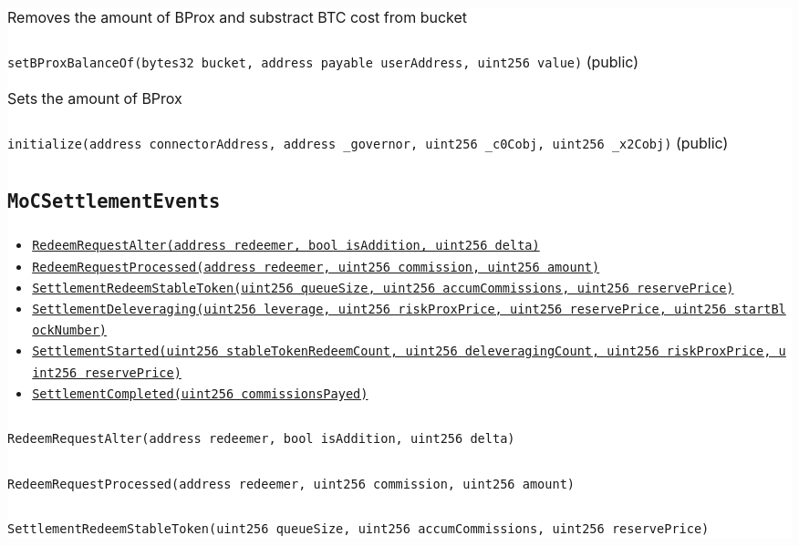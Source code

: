 

 <font size="3">Removes the amount of BProx and substract BTC cost from bucket


### <span id="MoCBProxManager-setBProxBalanceOf-bytes32-address-payable-uint256-"></span>
 `setBProxBalanceOf(bytes32 bucket, address payable userAddress, uint256 value)` (public)



Sets the amount of BProx
### <span id="MoCBProxManager-initialize-address-address-uint256-uint256-"></span>
 `initialize(address connectorAddress, address _governor, uint256 _c0Cobj, uint256 _x2Cobj)` (public)


## <span id="MoCSettlementEvents"></span> `MoCSettlementEvents`





- [`RedeemRequestAlter(address redeemer, bool isAddition, uint256 delta)`][MoCSettlementEvents-RedeemRequestAlter-address-bool-uint256-]
- [`RedeemRequestProcessed(address redeemer, uint256 commission, uint256 amount)`][MoCSettlementEvents-RedeemRequestProcessed-address-uint256-uint256-]
- [`SettlementRedeemStableToken(uint256 queueSize, uint256 accumCommissions, uint256 reservePrice)`][MoCSettlementEvents-SettlementRedeemStableToken-uint256-uint256-uint256-]
- [`SettlementDeleveraging(uint256 leverage, uint256 riskProxPrice, uint256 reservePrice, uint256 startBlockNumber)`][MoCSettlementEvents-SettlementDeleveraging-uint256-uint256-uint256-uint256-]
- [`SettlementStarted(uint256 stableTokenRedeemCount, uint256 deleveragingCount, uint256 riskProxPrice, uint256 reservePrice)`][MoCSettlementEvents-SettlementStarted-uint256-uint256-uint256-uint256-]
- [`SettlementCompleted(uint256 commissionsPayed)`][MoCSettlementEvents-SettlementCompleted-uint256-]

### <span id="MoCSettlementEvents-RedeemRequestAlter-address-bool-uint256-"></span>
 `RedeemRequestAlter(address redeemer, bool isAddition, uint256 delta)`





### <span id="MoCSettlementEvents-RedeemRequestProcessed-address-uint256-uint256-"></span>
 `RedeemRequestProcessed(address redeemer, uint256 commission, uint256 amount)`





### <span id="MoCSettlementEvents-SettlementRedeemStableToken-uint256-uint256-uint256-"></span>
 `SettlementRedeemStableToken(uint256 queueSize, uint256 accumCommissions, uint256 reservePrice)`


[MoCEvents]: #MoCEvents
[MoCEvents-BucketLiquidation-bytes32-]: #MoCEvents-BucketLiquidation-bytes32-
[MoC]: #MoC
[MoC-docToken-contract-DocToken]: #MoC-docToken-contract-DocToken
[MoC-bproToken-contract-BProToken]: #MoC-bproToken-contract-BProToken
[MoC-mocToken-contract-MoCToken]: #MoC-mocToken-contract-MoCToken
[MoC-bproxManager-contract-MoCBProxManager]: #MoC-bproxManager-contract-MoCBProxManager
[MoC-mocState-contract-MoCState]: #MoC-mocState-contract-MoCState
[MoC-mocConverter-contract-MoCConverter]: #MoC-mocConverter-contract-MoCConverter
[MoC-settlement-contract-MoCSettlement]: #MoC-settlement-contract-MoCSettlement
[MoC-mocExchange-contract-MoCExchange]: #MoC-mocExchange-contract-MoCExchange
[MoC-mocInrate-contract-MoCInrate]: #MoC-mocInrate-contract-MoCInrate
[MoC-mocBurnout-contract-MoCBurnout]: #MoC-mocBurnout-contract-MoCBurnout
[MoC-liquidationExecuted-bool]: #MoC-liquidationExecuted-bool
[MoC-fallback--]: #MoC-fallback--
[MoC-initialize-address-address-address-bool-]: #MoC-initialize-address-address-address-bool-
[MoC-bproxBalanceOf-bytes32-address-]: #MoC-bproxBalanceOf-bytes32-address-
[MoC-getRedeemRequestAt-uint256-]: #MoC-getRedeemRequestAt-uint256-
[MoC-redeemQueueSize--]: #MoC-redeemQueueSize--
[MoC-docAmountToRedeem-address-]: #MoC-docAmountToRedeem-address-
[MoC-redeemDocRequest-uint256-]: #MoC-redeemDocRequest-uint256-
[MoC-alterRedeemRequestAmount-bool-uint256-]: #MoC-alterRedeemRequestAmount-bool-uint256-
[MoC-mintBPro-uint256-]: #MoC-mintBPro-uint256-
[MoC-redeemBPro-uint256-]: #MoC-redeemBPro-uint256-
[MoC-mintDoc-uint256-]: #MoC-mintDoc-uint256-
[MoC-redeemBProx-bytes32-uint256-]: #MoC-redeemBProx-bytes32-uint256-
[MoC-mintBProx-bytes32-uint256-]: #MoC-mintBProx-bytes32-uint256-
[MoC-redeemFreeDoc-uint256-]: #MoC-redeemFreeDoc-uint256-
[MoC-redeemAllDoc--]: #MoC-redeemAllDoc--
[MoC-dailyInratePayment--]: #MoC-dailyInratePayment--
[MoC-payBitProHoldersInterestPayment--]: #MoC-payBitProHoldersInterestPayment--
[MoC-calculateBitProHoldersInterest--]: #MoC-calculateBitProHoldersInterest--
[MoC-getBitProInterestAddress--]: #MoC-getBitProInterestAddress--
[MoC-getBitProRate--]: #MoC-getBitProRate--
[MoC-getBitProInterestBlockSpan--]: #MoC-getBitProInterestBlockSpan--
[MoC-isDailyEnabled--]: #MoC-isDailyEnabled--
[MoC-isBitProInterestEnabled--]: #MoC-isBitProInterestEnabled--
[MoC-isSettlementEnabled--]: #MoC-isSettlementEnabled--
[MoC-isBucketLiquidationReached-bytes32-]: #MoC-isBucketLiquidationReached-bytes32-
[MoC-evalBucketLiquidation-bytes32-]: #MoC-evalBucketLiquidation-bytes32-
[MoC-setBurnoutAddress-address-payable-]: #MoC-setBurnoutAddress-address-payable-
[MoC-getBurnoutAddress--]: #MoC-getBurnoutAddress--
[MoC-evalLiquidation-uint256-]: #MoC-evalLiquidation-uint256-
[MoC-runSettlement-uint256-]: #MoC-runSettlement-uint256-
[MoC-sendToAddress-address-payable-uint256-]: #MoC-sendToAddress-address-payable-uint256-
[MoCBProxManager]: #MoCBProxManager
[MoCBProxManager-MIN_ALLOWED_BALANCE-uint256]: #MoCBProxManager-MIN_ALLOWED_BALANCE-uint256
[MoCBProxManager-initialize-address-address-uint256-uint256-]: #MoCBProxManager-initialize-address-address-uint256-uint256-
[MoCBProxManager-bproxBalanceOf-bytes32-address-]: #MoCBProxManager-bproxBalanceOf-bytes32-address-
[MoCBProxManager-hasValidBalance-bytes32-address-uint256-]: #MoCBProxManager-hasValidBalance-bytes32-address-uint256-
[MoCBProxManager-assignBProx-bytes32-address-payable-uint256-uint256-]: #MoCBProxManager-assignBProx-bytes32-address-payable-uint256-uint256-
[MoCBProxManager-removeBProx-bytes32-address-payable-uint256-uint256-]: #MoCBProxManager-removeBProx-bytes32-address-payable-uint256-uint256-
[MoCBProxManager-setBProxBalanceOf-bytes32-address-payable-uint256-]: #MoCBProxManager-setBProxBalanceOf-bytes32-address-payable-uint256-
[MoCBucketContainer]: #MoCBucketContainer
[MoCBucketContainer-mocBuckets-mapping-bytes32----struct-MoCBucketContainer-MoCBucket-]: #MoCBucketContainer-mocBuckets-mapping-bytes32----struct-MoCBucketContainer-MoCBucket-
[MoCBucketContainer-getBucketNBTC-bytes32-]: #MoCBucketContainer-getBucketNBTC-bytes32-
[MoCBucketContainer-getBucketNBPro-bytes32-]: #MoCBucketContainer-getBucketNBPro-bytes32-
[MoCBucketContainer-getBucketNDoc-bytes32-]: #MoCBucketContainer-getBucketNDoc-bytes32-
[MoCBucketContainer-getBucketCobj-bytes32-]: #MoCBucketContainer-getBucketCobj-bytes32-
[MoCBucketContainer-getInrateBag-bytes32-]: #MoCBucketContainer-getInrateBag-bytes32-
[MoCBucketContainer-setBucketCobj-bytes32-uint256-]: #MoCBucketContainer-setBucketCobj-bytes32-uint256-
[MoCBucketContainer-isBucketBase-bytes32-]: #MoCBucketContainer-isBucketBase-bytes32-
[MoCBucketContainer-isBucketEmpty-bytes32-]: #MoCBucketContainer-isBucketEmpty-bytes32-
[MoCBucketContainer-getActiveAddresses-bytes32-]: #MoCBucketContainer-getActiveAddresses-bytes32-
[MoCBucketContainer-getActiveAddressesCount-bytes32-]: #MoCBucketContainer-getActiveAddressesCount-bytes32-
[MoCBucketContainer-addValuesToBucket-bytes32-uint256-uint256-uint256-]: #MoCBucketContainer-addValuesToBucket-bytes32-uint256-uint256-uint256-
[MoCBucketContainer-substractValuesFromBucket-bytes32-uint256-uint256-uint256-]: #MoCBucketContainer-substractValuesFromBucket-bytes32-uint256-uint256-uint256-
[MoCBucketContainer-deliverInrate-bytes32-uint256-]: #MoCBucketContainer-deliverInrate-bytes32-uint256-
[MoCBucketContainer-recoverInrate-bytes32-uint256-]: #MoCBucketContainer-recoverInrate-bytes32-uint256-
[MoCBucketContainer-payInrate-bytes32-uint256-]: #MoCBucketContainer-payInrate-bytes32-uint256-
[MoCBucketContainer-moveBtcAndDocs-bytes32-bytes32-uint256-uint256-]: #MoCBucketContainer-moveBtcAndDocs-bytes32-bytes32-uint256-uint256-
[MoCBucketContainer-liquidateBucket-bytes32-bytes32-]: #MoCBucketContainer-liquidateBucket-bytes32-bytes32-
[MoCBucketContainer-emptyBucket-bytes32-bytes32-]: #MoCBucketContainer-emptyBucket-bytes32-bytes32-
[MoCBucketContainer-isAvailableBucket-bytes32-]: #MoCBucketContainer-isAvailableBucket-bytes32-
[MoCBucketContainer-clearBucketBalances-bytes32-]: #MoCBucketContainer-clearBucketBalances-bytes32-
[MoCBucketContainer-BucketMovement-bytes32-bytes32-uint256-uint256-]: #MoCBucketContainer-BucketMovement-bytes32-bytes32-uint256-uint256-
[MoCBucketContainer-BucketCreation-bytes32-uint256-]: #MoCBucketContainer-BucketCreation-bytes32-uint256-
[MoCBucketContainer-BucketStateUpdate-bytes32-uint256-uint256-uint256-uint256-]: #MoCBucketContainer-BucketStateUpdate-bytes32-uint256-uint256-uint256-uint256-
[MoCBurnoutEvents]: #MoCBurnoutEvents
[MoCBurnoutEvents-BurnoutAddressSet-address-address-]: #MoCBurnoutEvents-BurnoutAddressSet-address-address-
[MoCBurnoutEvents-BurnoutExecuted-uint256-]: #MoCBurnoutEvents-BurnoutExecuted-uint256-
[MoCBurnoutEvents-BurnoutAddressProcessed-address-address-uint256-]: #MoCBurnoutEvents-BurnoutAddressProcessed-address-address-uint256-
[MoCBurnout]: #MoCBurnout
[MoCBurnout-docToken-contract-DocToken]: #MoCBurnout-docToken-contract-DocToken
[MoCBurnout-mocExchange-contract-MoCExchange]: #MoCBurnout-mocExchange-contract-MoCExchange
[MoCBurnout-mocState-contract-MoCState]: #MoCBurnout-mocState-contract-MoCState
[MoCBurnout-BURNOUT_TASK-bytes32]: #MoCBurnout-BURNOUT_TASK-bytes32
[MoCBurnout-burnoutBook-mapping-address----address-payable-]: #MoCBurnout-burnoutBook-mapping-address----address-payable-
[MoCBurnout-initialize-address-]: #MoCBurnout-initialize-address-
[MoCBurnout-isBurnoutRunning--]: #MoCBurnout-isBurnoutRunning--
[MoCBurnout-burnoutQueueSize--]: #MoCBurnout-burnoutQueueSize--
[MoCBurnout-getBurnoutAddress-address-]: #MoCBurnout-getBurnoutAddress-address-
[MoCBurnout-pushBurnoutAddress-address-address-payable-]: #MoCBurnout-pushBurnoutAddress-address-address-payable-
[MoCBurnout-executeBurnout-uint256-]: #MoCBurnout-executeBurnout-uint256-
[MoCConverter]: #MoCConverter
[MoCConverter-mocState-contract-MoCState]: #MoCConverter-mocState-contract-MoCState
[MoCConverter-initialize-address-]: #MoCConverter-initialize-address-
[MoCConverter-bproToBtc-uint256-]: #MoCConverter-bproToBtc-uint256-
[MoCConverter-btcToBPro-uint256-]: #MoCConverter-btcToBPro-uint256-
[MoCConverter-bproDiscToBtc-uint256-]: #MoCConverter-bproDiscToBtc-uint256-
[MoCConverter-btcToBProDisc-uint256-]: #MoCConverter-btcToBProDisc-uint256-
[MoCConverter-docsToBtc-uint256-]: #MoCConverter-docsToBtc-uint256-
[MoCConverter-docsToBtcWithPrice-uint256-uint256-]: #MoCConverter-docsToBtcWithPrice-uint256-uint256-
[MoCConverter-btcToDoc-uint256-]: #MoCConverter-btcToDoc-uint256-
[MoCConverter-bproxToBtc-uint256-bytes32-]: #MoCConverter-bproxToBtc-uint256-bytes32-
[MoCConverter-btcToBProx-uint256-bytes32-]: #MoCConverter-btcToBProx-uint256-bytes32-
[MoCConverter-btcToBProWithPrice-uint256-uint256-]: #MoCConverter-btcToBProWithPrice-uint256-uint256-
[MoCConverter-bproToBtcWithPrice-uint256-uint256-]: #MoCConverter-bproToBtcWithPrice-uint256-uint256-
[MoCEMACalculator]: #MoCEMACalculator
[MoCEMACalculator-bitcoinMovingAverage-uint256]: #MoCEMACalculator-bitcoinMovingAverage-uint256
[MoCEMACalculator-smoothingFactor-uint256]: #MoCEMACalculator-smoothingFactor-uint256
[MoCEMACalculator-lastEmaCalculation-uint256]: #MoCEMACalculator-lastEmaCalculation-uint256
[MoCEMACalculator-emaCalculationBlockSpan-uint256]: #MoCEMACalculator-emaCalculationBlockSpan-uint256
[MoCEMACalculator-PRICE_PRECISION-uint256]: #MoCEMACalculator-PRICE_PRECISION-uint256
[MoCEMACalculator-FACTOR_PRECISION-uint256]: #MoCEMACalculator-FACTOR_PRECISION-uint256
[MoCEMACalculator-getBitcoinMovingAverage--]: #MoCEMACalculator-getBitcoinMovingAverage--
[MoCEMACalculator-getSmoothingFactor--]: #MoCEMACalculator-getSmoothingFactor--
[MoCEMACalculator-setSmoothingFactor-uint256-]: #MoCEMACalculator-setSmoothingFactor-uint256-
[MoCEMACalculator-getGovernorAddress--]: #MoCEMACalculator-getGovernorAddress--
[MoCEMACalculator-getEmaCalculationBlockSpan--]: #MoCEMACalculator-getEmaCalculationBlockSpan--
[MoCEMACalculator-setEmaCalculationBlockSpan-uint256-]: #MoCEMACalculator-setEmaCalculationBlockSpan-uint256-
[MoCEMACalculator-shouldCalculateEma--]: #MoCEMACalculator-shouldCalculateEma--
[MoCEMACalculator-getLastEmaCalculation--]: #MoCEMACalculator-getLastEmaCalculation--
[MoCEMACalculator-MovingAverageCalculation-uint256-uint256-]: #MoCEMACalculator-MovingAverageCalculation-uint256-uint256-
[MoCExchangeEvents]: #MoCExchangeEvents
[MoCExchangeEvents-RiskProMint-address-uint256-uint256-uint256-uint256-]: #MoCExchangeEvents-RiskProMint-address-uint256-uint256-uint256-uint256-
[MoCExchangeEvents-RiskProWithDiscountMint-uint256-uint256-uint256-]: #MoCExchangeEvents-RiskProWithDiscountMint-uint256-uint256-uint256-
[MoCExchangeEvents-RiskProRedeem-address-uint256-uint256-uint256-uint256-]: #MoCExchangeEvents-RiskProRedeem-address-uint256-uint256-uint256-uint256-
[MoCExchangeEvents-StableTokenMint-address-uint256-uint256-uint256-uint256-]: #MoCExchangeEvents-StableTokenMint-address-uint256-uint256-uint256-uint256-
[MoCExchangeEvents-StableTokenRedeem-address-uint256-uint256-uint256-uint256-]: #MoCExchangeEvents-StableTokenRedeem-address-uint256-uint256-uint256-uint256-
[MoCExchangeEvents-FreeStableTokenRedeem-address-uint256-uint256-uint256-uint256-uint256-]: #MoCExchangeEvents-FreeStableTokenRedeem-address-uint256-uint256-uint256-uint256-uint256-
[MoCExchangeEvents-RiskProxMint-bytes32-address-uint256-uint256-uint256-uint256-uint256-uint256-]: #MoCExchangeEvents-RiskProxMint-bytes32-address-uint256-uint256-uint256-uint256-uint256-uint256-
[MoCExchangeEvents-RiskProxRedeem-bytes32-address-uint256-uint256-uint256-uint256-uint256-uint256-]: #MoCExchangeEvents-RiskProxRedeem-bytes32-address-uint256-uint256-uint256-uint256-uint256-uint256-
[MoCExchange]: #MoCExchange
[MoCExchange-mocState-contract-MoCState]: #MoCExchange-mocState-contract-MoCState
[MoCExchange-mocConverter-contract-MoCConverter]: #MoCExchange-mocConverter-contract-MoCConverter
[MoCExchange-bproxManager-contract-MoCBProxManager]: #MoCExchange-bproxManager-contract-MoCBProxManager
[MoCExchange-bproToken-contract-BProToken]: #MoCExchange-bproToken-contract-BProToken
[MoCExchange-docToken-contract-DocToken]: #MoCExchange-docToken-contract-DocToken
[MoCExchange-mocInrate-contract-MoCInrate]: #MoCExchange-mocInrate-contract-MoCInrate
[MoCExchange-moc-contract-MoC]: #MoCExchange-moc-contract-MoC
[MoCExchange-initialize-address-]: #MoCExchange-initialize-address-
[MoCExchange-mintBPro-address-uint256-]: #MoCExchange-mintBPro-address-uint256-
[MoCExchange-redeemBPro-address-uint256-]: #MoCExchange-redeemBPro-address-uint256-
[MoCExchange-redeemFreeDoc-address-uint256-]: #MoCExchange-redeemFreeDoc-address-uint256-
[MoCExchange-mintDoc-address-uint256-]: #MoCExchange-mintDoc-address-uint256-
[MoCExchange-redeemDocWithPrice-address-payable-uint256-uint256-]: #MoCExchange-redeemDocWithPrice-address-payable-uint256-uint256-
[MoCExchange-redeemAllDoc-address-address-payable-]: #MoCExchange-redeemAllDoc-address-address-payable-
[MoCExchange-mintBPro-address-uint256-uint256-uint256-]: #MoCExchange-mintBPro-address-uint256-uint256-uint256-
[MoCExchange-mintBProx-address-payable-bytes32-uint256-]: #MoCExchange-mintBProx-address-payable-bytes32-uint256-
[MoCExchange-redeemBProx-address-payable-bytes32-uint256-]: #MoCExchange-redeemBProx-address-payable-bytes32-uint256-
[MoCExchange-forceRedeemBProx-bytes32-address-payable-uint256-uint256-]: #MoCExchange-forceRedeemBProx-bytes32-address-payable-uint256-uint256-
[MoCExchange-burnBProxFor-bytes32-address-payable-uint256-uint256-]: #MoCExchange-burnBProxFor-bytes32-address-payable-uint256-uint256-
[MoCHelperLib]: #MoCHelperLib
[MoCHelperLib-UINT256_MAX-uint256]: #MoCHelperLib-UINT256_MAX-uint256
[MoCHelperLib-inrateAvg-struct-MoCHelperLib-MocLibConfig-uint256-uint256-uint256-uint256-uint256-]: #MoCHelperLib-inrateAvg-struct-MoCHelperLib-MocLibConfig-uint256-uint256-uint256-uint256-uint256-
[MoCHelperLib-spotInrate-struct-MoCHelperLib-MocLibConfig-uint256-uint256-uint256-uint256-]: #MoCHelperLib-spotInrate-struct-MoCHelperLib-MocLibConfig-uint256-uint256-uint256-uint256-
[MoCHelperLib-potential-struct-MoCHelperLib-MocLibConfig-uint256-uint256-uint256-uint256-]: #MoCHelperLib-potential-struct-MoCHelperLib-MocLibConfig-uint256-uint256-uint256-uint256-
[MoCHelperLib-avgInt-struct-MoCHelperLib-MocLibConfig-uint256-uint256-uint256-uint256-uint256-]: #MoCHelperLib-avgInt-struct-MoCHelperLib-MocLibConfig-uint256-uint256-uint256-uint256-uint256-
[MoCHelperLib-integral-struct-MoCHelperLib-MocLibConfig-uint256-uint256-uint256-uint256-]: #MoCHelperLib-integral-struct-MoCHelperLib-MocLibConfig-uint256-uint256-uint256-uint256-
[MoCHelperLib-abundanceRatio-struct-MoCHelperLib-MocLibConfig-uint256-uint256-]: #MoCHelperLib-abundanceRatio-struct-MoCHelperLib-MocLibConfig-uint256-uint256-
[MoCHelperLib-bproSpotDiscountRate-struct-MoCHelperLib-MocLibConfig-uint256-uint256-uint256-uint256-]: #MoCHelperLib-bproSpotDiscountRate-struct-MoCHelperLib-MocLibConfig-uint256-uint256-uint256-uint256-
[MoCHelperLib-maxBProWithDiscount-struct-MoCHelperLib-MocLibConfig-uint256-uint256-uint256-uint256-uint256-uint256-uint256-]: #MoCHelperLib-maxBProWithDiscount-struct-MoCHelperLib-MocLibConfig-uint256-uint256-uint256-uint256-uint256-uint256-uint256-
[MoCHelperLib-lockedBitcoin-struct-MoCHelperLib-MocLibConfig-uint256-uint256-uint256-]: #MoCHelperLib-lockedBitcoin-struct-MoCHelperLib-MocLibConfig-uint256-uint256-uint256-
[MoCHelperLib-liquidationPrice-struct-MoCHelperLib-MocLibConfig-uint256-uint256-]: #MoCHelperLib-liquidationPrice-struct-MoCHelperLib-MocLibConfig-uint256-uint256-
[MoCHelperLib-bproTecPrice-struct-MoCHelperLib-MocLibConfig-uint256-uint256-uint256-]: #MoCHelperLib-bproTecPrice-struct-MoCHelperLib-MocLibConfig-uint256-uint256-uint256-
[MoCHelperLib-bproxBProPrice-struct-MoCHelperLib-MocLibConfig-uint256-uint256-]: #MoCHelperLib-bproxBProPrice-struct-MoCHelperLib-MocLibConfig-uint256-uint256-
[MoCHelperLib-applyDiscountRate-struct-MoCHelperLib-MocLibConfig-uint256-uint256-]: #MoCHelperLib-applyDiscountRate-struct-MoCHelperLib-MocLibConfig-uint256-uint256-
[MoCHelperLib-getInterestCost-struct-MoCHelperLib-MocLibConfig-uint256-uint256-]: #MoCHelperLib-getInterestCost-struct-MoCHelperLib-MocLibConfig-uint256-uint256-
[MoCHelperLib-coverage-struct-MoCHelperLib-MocLibConfig-uint256-uint256-]: #MoCHelperLib-coverage-struct-MoCHelperLib-MocLibConfig-uint256-uint256-
[MoCHelperLib-leverageFromCoverage-struct-MoCHelperLib-MocLibConfig-uint256-]: #MoCHelperLib-leverageFromCoverage-struct-MoCHelperLib-MocLibConfig-uint256-
[MoCHelperLib-leverage-struct-MoCHelperLib-MocLibConfig-uint256-uint256-]: #MoCHelperLib-leverage-struct-MoCHelperLib-MocLibConfig-uint256-uint256-
[MoCHelperLib-docsBtcValue-struct-MoCHelperLib-MocLibConfig-uint256-uint256-uint256-]: #MoCHelperLib-docsBtcValue-struct-MoCHelperLib-MocLibConfig-uint256-uint256-uint256-
[MoCHelperLib-bproBtcValue-struct-MoCHelperLib-MocLibConfig-uint256-uint256-]: #MoCHelperLib-bproBtcValue-struct-MoCHelperLib-MocLibConfig-uint256-uint256-
[MoCHelperLib-maxBPro-struct-MoCHelperLib-MocLibConfig-uint256-uint256-uint256-uint256-uint256-uint256-uint256-]: #MoCHelperLib-maxBPro-struct-MoCHelperLib-MocLibConfig-uint256-uint256-uint256-uint256-uint256-uint256-uint256-
[MoCHelperLib-totalBProInBtc-struct-MoCHelperLib-MocLibConfig-uint256-uint256-]: #MoCHelperLib-totalBProInBtc-struct-MoCHelperLib-MocLibConfig-uint256-uint256-
[MoCHelperLib-maxDocsWithBtc-struct-MoCHelperLib-MocLibConfig-uint256-uint256-]: #MoCHelperLib-maxDocsWithBtc-struct-MoCHelperLib-MocLibConfig-uint256-uint256-
[MoCHelperLib-maxBProWithBtc-struct-MoCHelperLib-MocLibConfig-uint256-uint256-]: #MoCHelperLib-maxBProWithBtc-struct-MoCHelperLib-MocLibConfig-uint256-uint256-
[MoCHelperLib-bucketTransferAmount-struct-MoCHelperLib-MocLibConfig-uint256-uint256-]: #MoCHelperLib-bucketTransferAmount-struct-MoCHelperLib-MocLibConfig-uint256-uint256-
[MoCHelperLib-maxBProxBtcValue-struct-MoCHelperLib-MocLibConfig-uint256-uint256-uint256-uint256-]: #MoCHelperLib-maxBProxBtcValue-struct-MoCHelperLib-MocLibConfig-uint256-uint256-uint256-uint256-
[MoCInrateEvents]: #MoCInrateEvents
[MoCInrateEvents-InrateDailyPay-uint256-uint256-uint256-]: #MoCInrateEvents-InrateDailyPay-uint256-uint256-uint256-
[MoCInrateEvents-RiskProHoldersInterestPay-uint256-uint256-]: #MoCInrateEvents-RiskProHoldersInterestPay-uint256-uint256-
[MoCInrateStructs]: #MoCInrateStructs
[MoCInrateStructs-btcxParams-struct-MoCInrateStructs-InrateParams]: #MoCInrateStructs-btcxParams-struct-MoCInrateStructs-InrateParams
[MoCInrate]: #MoCInrate
[MoCInrate-lastDailyPayBlock-uint256]: #MoCInrate-lastDailyPayBlock-uint256
[MoCInrate-bitProRate-uint256]: #MoCInrate-bitProRate-uint256
[MoCInrate-bitProInterestAddress-address-payable]: #MoCInrate-bitProInterestAddress-address-payable
[MoCInrate-lastBitProInterestBlock-uint256]: #MoCInrate-lastBitProInterestBlock-uint256
[MoCInrate-bitProInterestBlockSpan-uint256]: #MoCInrate-bitProInterestBlockSpan-uint256
[MoCInrate-commissionsAddress-address-payable]: #MoCInrate-commissionsAddress-address-payable
[MoCInrate-commissionRate-uint256]: #MoCInrate-commissionRate-uint256
[MoCInrate-mocState-contract-MoCState]: #MoCInrate-mocState-contract-MoCState
[MoCInrate-mocConverter-contract-MoCConverter]: #MoCInrate-mocConverter-contract-MoCConverter
[MoCInrate-bproxManager-contract-MoCBProxManager]: #MoCInrate-bproxManager-contract-MoCBProxManager
[MoCInrate-docTmin-uint256]: #MoCInrate-docTmin-uint256
[MoCInrate-docPower-uint256]: #MoCInrate-docPower-uint256
[MoCInrate-docTmax-uint256]: #MoCInrate-docTmax-uint256
[MoCInrate-setDoCTmin-uint256-]: #MoCInrate-setDoCTmin-uint256-
[MoCInrate-setDoCTmax-uint256-]: #MoCInrate-setDoCTmax-uint256-
[MoCInrate-setDoCPower-uint256-]: #MoCInrate-setDoCPower-uint256-
[MoCInrate-getDoCTmin--]: #MoCInrate-getDoCTmin--
[MoCInrate-getDoCTmax--]: #MoCInrate-getDoCTmax--
[MoCInrate-getDoCPower--]: #MoCInrate-getDoCPower--
[MoCInrate-docInrateAvg-uint256-]: #MoCInrate-docInrateAvg-uint256-
[MoCInrate-initialize-address-address-uint256-uint256-uint256-uint256-uint256-address-payable-address-payable-uint256-uint256-uint256-uint256-]: #MoCInrate-initialize-address-address-uint256-uint256-uint256-uint256-uint256-address-payable-address-payable-uint256-uint256-uint256-uint256-
[MoCInrate-getBtcxTmin--]: #MoCInrate-getBtcxTmin--
[MoCInrate-getBtcxTmax--]: #MoCInrate-getBtcxTmax--
[MoCInrate-getBtcxPower--]: #MoCInrate-getBtcxPower--
[MoCInrate-getBitProInterestBlockSpan--]: #MoCInrate-getBitProInterestBlockSpan--
[MoCInrate-setBtcxTmin-uint256-]: #MoCInrate-setBtcxTmin-uint256-
[MoCInrate-setBtcxTmax-uint256-]: #MoCInrate-setBtcxTmax-uint256-
[MoCInrate-setBtcxPower-uint256-]: #MoCInrate-setBtcxPower-uint256-
[MoCInrate-getBitProRate--]: #MoCInrate-getBitProRate--
[MoCInrate-getCommissionRate--]: #MoCInrate-getCommissionRate--
[MoCInrate-setBitProRate-uint256-]: #MoCInrate-setBitProRate-uint256-
[MoCInrate-setBitProInterestBlockSpan-uint256-]: #MoCInrate-setBitProInterestBlockSpan-uint256-
[MoCInrate-getBitProInterestAddress--]: #MoCInrate-getBitProInterestAddress--
[MoCInrate-setBitProInterestAddress-address-payable-]: #MoCInrate-setBitProInterestAddress-address-payable-
[MoCInrate-setCommissionsAddress-address-payable-]: #MoCInrate-setCommissionsAddress-address-payable-
[MoCInrate-setCommissionRateByTxType-uint256-uint256-]: #MoCInrate-setCommissionRateByTxType-uint256-uint256-
[MoCInrate-setCommissionRate-uint256-]: #MoCInrate-setCommissionRate-uint256-
[MoCInrate-spotInrate--]: #MoCInrate-spotInrate--
[MoCInrate-btcxInrateAvg-bytes32-uint256-bool-]: #MoCInrate-btcxInrateAvg-bytes32-uint256-bool-
[MoCInrate-dailyInrate--]: #MoCInrate-dailyInrate--
[MoCInrate-calcMintInterestValues-bytes32-uint256-]: #MoCInrate-calcMintInterestValues-bytes32-uint256-
[MoCInrate-calcDocRedInterestValues-uint256-uint256-]: #MoCInrate-calcDocRedInterestValues-uint256-uint256-
[MoCInrate-calcFinalRedeemInterestValue-bytes32-uint256-]: #MoCInrate-calcFinalRedeemInterestValue-bytes32-uint256-
[MoCInrate-calcCommissionValue-uint256-]: #MoCInrate-calcCommissionValue-uint256-
[MoCInrate-calcRedeemInterestValue-bytes32-uint256-]: #MoCInrate-calcRedeemInterestValue-bytes32-uint256-
[MoCInrate-dailyInratePayment--]: #MoCInrate-dailyInratePayment--
[MoCInrate-isDailyEnabled--]: #MoCInrate-isDailyEnabled--
[MoCInrate-isBitProInterestEnabled--]: #MoCInrate-isBitProInterestEnabled--
[MoCInrate-calculateBitProHoldersInterest--]: #MoCInrate-calculateBitProHoldersInterest--
[MoCInrate-payBitProHoldersInterestPayment--]: #MoCInrate-payBitProHoldersInterestPayment--
[MoCLibConnection]: #MoCLibConnection
[MoCLibConnection-mocLibConfig-struct-MoCHelperLib-MocLibConfig]: #MoCLibConnection-mocLibConfig-struct-MoCHelperLib-MocLibConfig
[MoCLibConnection-getMocPrecision--]: #MoCLibConnection-getMocPrecision--
[MoCLibConnection-getReservePrecision--]: #MoCLibConnection-getReservePrecision--
[MoCLibConnection-getDayPrecision--]: #MoCLibConnection-getDayPrecision--
[MoCSettlementEvents]: #MoCSettlementEvents
[MoCSettlementEvents-RedeemRequestAlter-address-bool-uint256-]: #MoCSettlementEvents-RedeemRequestAlter-address-bool-uint256-
[MoCSettlementEvents-RedeemRequestProcessed-address-uint256-uint256-]: #MoCSettlementEvents-RedeemRequestProcessed-address-uint256-uint256-
[MoCSettlementEvents-SettlementRedeemStableToken-uint256-uint256-uint256-]: #MoCSettlementEvents-SettlementRedeemStableToken-uint256-uint256-uint256-
[MoCSettlementEvents-SettlementDeleveraging-uint256-uint256-uint256-uint256-]: #MoCSettlementEvents-SettlementDeleveraging-uint256-uint256-uint256-uint256-
[MoCSettlementEvents-SettlementStarted-uint256-uint256-uint256-uint256-]: #MoCSettlementEvents-SettlementStarted-uint256-uint256-uint256-uint256-
[MoCSettlementEvents-SettlementCompleted-uint256-]: #MoCSettlementEvents-SettlementCompleted-uint256-
[MoCSettlement]: #MoCSettlement
[MoCSettlement-DOC_REDEMPTION_TASK-bytes32]: #MoCSettlement-DOC_REDEMPTION_TASK-bytes32
[MoCSettlement-DELEVERAGING_TASK-bytes32]: #MoCSettlement-DELEVERAGING_TASK-bytes32
[MoCSettlement-SETTLEMENT_TASK-bytes32]: #MoCSettlement-SETTLEMENT_TASK-bytes32
[MoCSettlement-mocState-contract-MoCState]: #MoCSettlement-mocState-contract-MoCState
[MoCSettlement-mocExchange-contract-MoCExchange]: #MoCSettlement-mocExchange-contract-MoCExchange
[MoCSettlement-docToken-contract-DocToken]: #MoCSettlement-docToken-contract-DocToken
[MoCSettlement-bproxManager-contract-MoCBProxManager]: #MoCSettlement-bproxManager-contract-MoCBProxManager
[MoCSettlement-lastProcessedBlock-uint256]: #MoCSettlement-lastProcessedBlock-uint256
[MoCSettlement-blockSpan-uint256]: #MoCSettlement-blockSpan-uint256
[MoCSettlement-settlementInfo-struct-MoCSettlement-SettlementInfo]: #MoCSettlement-settlementInfo-struct-MoCSettlement-SettlementInfo
[MoCSettlement-initialize-address-address-uint256-]: #MoCSettlement-initialize-address-address-uint256-
[MoCSettlement-setBlockSpan-uint256-]: #MoCSettlement-setBlockSpan-uint256-
[MoCSettlement-setSettlementToStall--]: #MoCSettlement-setSettlementToStall--
[MoCSettlement-restartSettlementState--]: #MoCSettlement-restartSettlementState--
[MoCSettlement-getRedeemRequestAt-uint256-]: #MoCSettlement-getRedeemRequestAt-uint256-
[MoCSettlement-getBlockSpan--]: #MoCSettlement-getBlockSpan--
[MoCSettlement-redeemQueueSize--]: #MoCSettlement-redeemQueueSize--
[MoCSettlement-isSettlementEnabled--]: #MoCSettlement-isSettlementEnabled--
[MoCSettlement-isSettlementRunning--]: #MoCSettlement-isSettlementRunning--
[MoCSettlement-isSettlementReady--]: #MoCSettlement-isSettlementReady--
[MoCSettlement-nextSettlementBlock--]: #MoCSettlement-nextSettlementBlock--
[MoCSettlement-docAmountToRedeem-address-]: #MoCSettlement-docAmountToRedeem-address-
[MoCSettlement-addRedeemRequest-uint256-address-payable-]: #MoCSettlement-addRedeemRequest-uint256-address-payable-
[MoCSettlement-clear--]: #MoCSettlement-clear--
[MoCSettlement-alterRedeemRequestAmount-bool-uint256-address-]: #MoCSettlement-alterRedeemRequestAmount-bool-uint256-address-
[MoCSettlement-runSettlement-uint256-]: #MoCSettlement-runSettlement-uint256-
[MoCState]: #MoCState
[MoCState-state-enum-MoCState-States]: #MoCState-state-enum-MoCState-States
[MoCState-btcPriceProvider-contract-BtcPriceProvider]: #MoCState-btcPriceProvider-contract-BtcPriceProvider
[MoCState-mocPriceProvider-contract-MoCPriceProvider]: #MoCState-mocPriceProvider-contract-MoCPriceProvider
[MoCState-mocSettlement-contract-MoCSettlement]: #MoCState-mocSettlement-contract-MoCSettlement
[MoCState-mocConverter-contract-MoCConverter]: #MoCState-mocConverter-contract-MoCConverter
[MoCState-docToken-contract-DocToken]: #MoCState-docToken-contract-DocToken
[MoCState-bproToken-contract-BProToken]: #MoCState-bproToken-contract-BProToken
[MoCState-bproxManager-contract-MoCBProxManager]: #MoCState-bproxManager-contract-MoCBProxManager
[MoCState-dayBlockSpan-uint256]: #MoCState-dayBlockSpan-uint256
[MoCState-peg-uint256]: #MoCState-peg-uint256
[MoCState-bproMaxDiscountRate-uint256]: #MoCState-bproMaxDiscountRate-uint256
[MoCState-liq-uint256]: #MoCState-liq-uint256
[MoCState-utpdu-uint256]: #MoCState-utpdu-uint256
[MoCState-rbtcInSystem-uint256]: #MoCState-rbtcInSystem-uint256
[MoCState-liquidationPrice-uint256]: #MoCState-liquidationPrice-uint256
[MoCState-maxMintBPro-uint256]: #MoCState-maxMintBPro-uint256
[MoCState-initialize-address-address-address-uint256-uint256-uint256-uint256-uint256-uint256-uint256-uint256-]: #MoCState-initialize-address-address-address-uint256-uint256-uint256-uint256-uint256-uint256-uint256-uint256-
[MoCState-setMaxDiscountRate-uint256-]: #MoCState-setMaxDiscountRate-uint256-
[MoCState-getMaxDiscountRate--]: #MoCState-getMaxDiscountRate--
[MoCState-setDayBlockSpan-uint256-]: #MoCState-setDayBlockSpan-uint256-
[MoCState-setBtcPriceProvider-address-]: #MoCState-setBtcPriceProvider-address-
[MoCState-getBtcPriceProvider--]: #MoCState-getBtcPriceProvider--
[MoCState-getDayBlockSpan--]: #MoCState-getDayBlockSpan--
[MoCState-subtractRbtcFromSystem-uint256-]: #MoCState-subtractRbtcFromSystem-uint256-
[MoCState-addToRbtcInSystem-uint256-]: #MoCState-addToRbtcInSystem-uint256-
[MoCState-bproTotalSupply--]: #MoCState-bproTotalSupply--
[MoCState-docTotalSupply--]: #MoCState-docTotalSupply--
[MoCState-cobj--]: #MoCState-cobj--
[MoCState-collateralRbtcInSystem--]: #MoCState-collateralRbtcInSystem--
[MoCState-globalCoverage--]: #MoCState-globalCoverage--
[MoCState-lockedBitcoin-bytes32-]: #MoCState-lockedBitcoin-bytes32-
[MoCState-getRbtcInBitPro-bytes32-]: #MoCState-getRbtcInBitPro-bytes32-
[MoCState-getRbtcRemainder--]: #MoCState-getRbtcRemainder--
[MoCState-coverage-bytes32-]: #MoCState-coverage-bytes32-
[MoCState-abundanceRatio-uint256-]: #MoCState-abundanceRatio-uint256-
[MoCState-currentAbundanceRatio--]: #MoCState-currentAbundanceRatio--
[MoCState-leverage-bytes32-]: #MoCState-leverage-bytes32-
[MoCState-globalMaxDoc--]: #MoCState-globalMaxDoc--
[MoCState-freeDoc--]: #MoCState-freeDoc--
[MoCState-maxDoc-bytes32-]: #MoCState-maxDoc-bytes32-
[MoCState-globalMaxBPro--]: #MoCState-globalMaxBPro--
[MoCState-absoluteMaxDoc--]: #MoCState-absoluteMaxDoc--
[MoCState-maxBPro-bytes32-]: #MoCState-maxBPro-bytes32-
[MoCState-maxBProx-bytes32-]: #MoCState-maxBProx-bytes32-
[MoCState-maxBProxBtcValue-bytes32-]: #MoCState-maxBProxBtcValue-bytes32-
[MoCState-absoluteMaxBPro--]: #MoCState-absoluteMaxBPro--
[MoCState-maxBProWithDiscount--]: #MoCState-maxBProWithDiscount--
[MoCState-globalLockedBitcoin--]: #MoCState-globalLockedBitcoin--
[MoCState-bproTecPrice--]: #MoCState-bproTecPrice--
[MoCState-bucketBProTecPrice-bytes32-]: #MoCState-bucketBProTecPrice-bytes32-
[MoCState-bproDiscountPrice--]: #MoCState-bproDiscountPrice--
[MoCState-bproUsdPrice--]: #MoCState-bproUsdPrice--
[MoCState-maxBProxBProValue-bytes32-]: #MoCState-maxBProxBProValue-bytes32-
[MoCState-bproxBProPrice-bytes32-]: #MoCState-bproxBProPrice-bytes32-
[MoCState-bproSpotDiscountRate--]: #MoCState-bproSpotDiscountRate--
[MoCState-daysToSettlement--]: #MoCState-daysToSettlement--
[MoCState-blocksToSettlement--]: #MoCState-blocksToSettlement--
[MoCState-isLiquidationReached--]: #MoCState-isLiquidationReached--
[MoCState-getLiquidationPrice--]: #MoCState-getLiquidationPrice--
[MoCState-getBucketNBTC-bytes32-]: #MoCState-getBucketNBTC-bytes32-
[MoCState-getBucketNBPro-bytes32-]: #MoCState-getBucketNBPro-bytes32-
[MoCState-getBucketNDoc-bytes32-]: #MoCState-getBucketNDoc-bytes32-
[MoCState-getBucketCobj-bytes32-]: #MoCState-getBucketCobj-bytes32-
[MoCState-getInrateBag-bytes32-]: #MoCState-getInrateBag-bytes32-
[MoCState-getBcons--]: #MoCState-getBcons--
[MoCState-getBitcoinPrice--]: #MoCState-getBitcoinPrice--
[MoCState-calculateBitcoinMovingAverage--]: #MoCState-calculateBitcoinMovingAverage--
[MoCState-getLiq--]: #MoCState-getLiq--
[MoCState-setLiq-uint256-]: #MoCState-setLiq-uint256-
[MoCState-getUtpdu--]: #MoCState-getUtpdu--
[MoCState-setUtpdu-uint256-]: #MoCState-setUtpdu-uint256-
[MoCState-getPeg--]: #MoCState-getPeg--
[MoCState-setPeg-uint256-]: #MoCState-setPeg-uint256-
[MoCState-nextState--]: #MoCState-nextState--
[MoCState-setMaxMintBPro-uint256-]: #MoCState-setMaxMintBPro-uint256-
[MoCState-getMaxMintBPro--]: #MoCState-getMaxMintBPro--
[MoCState-maxMintBProAvalaible--]: #MoCState-maxMintBProAvalaible--
[MoCState-setMoCPriceProvider-mocProviderAddress]: #MoCState-setMoCPriceProvider-mocProviderAddress
[MoCState-getMoCPriceProvider--]: #MoCState-getMoCPriceProvider--
[MoCState-getMoCPrice--]: #MoCState-getMoCPrice--
[MoCState-setMoCToken-mocTokenAddress]: #MoCState-setMoCToken-mocTokenAddress
[MoCState-getMoCToken--]: #MoCState-getMoCToken--
[MoCState-StateTransition-enum-MoCState-States-]: #MoCState-StateTransition-enum-MoCState-States-
[MoCState-PriceProviderUpdated-address-address-]: #MoCState-PriceProviderUpdated-address-address-
[MoCBase]: #MoCBase
[MoCBase-connector-contract-MoCConnector]: #MoCBase-connector-contract-MoCConnector
[MoCBase-initialized-bool]: #MoCBase-initialized-bool
[MoCConnector]: #MoCConnector
[MoCConnector-moc-address-payable]: #MoCConnector-moc-address-payable
[MoCConnector-docToken-address]: #MoCConnector-docToken-address
[MoCConnector-bproToken-address]: #MoCConnector-bproToken-address
[MoCConnector-bproxManager-address]: #MoCConnector-bproxManager-address
[MoCConnector-mocState-address]: #MoCConnector-mocState-address
[MoCConnector-mocConverter-address]: #MoCConnector-mocConverter-address
[MoCConnector-mocSettlement-address]: #MoCConnector-mocSettlement-address
[MoCConnector-mocExchange-address]: #MoCConnector-mocExchange-address
[MoCConnector-mocInrate-address]: #MoCConnector-mocInrate-address
[MoCConnector-mocBurnout-address]: #MoCConnector-mocBurnout-address
[MoCConnector-initialized-bool]: #MoCConnector-initialized-bool
[MoCConnector-initialize-address-payable-address-address-address-address-address-address-address-address-address-]: #MoCConnector-initialize-address-payable-address-address-address-address-address-address-address-address-address-
[MoCConstants]: #MoCConstants
[MoCConstants-BUCKET_X2-bytes32]: #MoCConstants-BUCKET_X2-bytes32
[MoCConstants-BUCKET_C0-bytes32]: #MoCConstants-BUCKET_C0-bytes32
[MoCWhitelist]: #MoCWhitelist
[MoCWhitelist-whitelist-mapping-address----bool-]: #MoCWhitelist-whitelist-mapping-address----bool-
[MoCWhitelist-isWhitelisted-address-]: #MoCWhitelist-isWhitelisted-address-
[PartialExecutionData]: #PartialExecutionData
[PartialExecution]: #PartialExecution
[PartialExecution-tasks-mapping-bytes32----struct-PartialExecutionData-Task-]: #PartialExecution-tasks-mapping-bytes32----struct-PartialExecutionData-Task-
[PartialExecution-taskGroups-mapping-bytes32----struct-PartialExecutionData-TaskGroup-]: #PartialExecution-taskGroups-mapping-bytes32----struct-PartialExecutionData-TaskGroup-
[PartialExecution-noFunction--]: #PartialExecution-noFunction--
[PartialExecution-createTask-bytes32-function----returns--uint256--function--uint256--function----function----]: #PartialExecution-createTask-bytes32-function----returns--uint256--function--uint256--function----function----
[PartialExecution-executeGroup-bytes32-uint256-]: #PartialExecution-executeGroup-bytes32-uint256-
[PartialExecution-executeTask-bytes32-uint256-]: #PartialExecution-executeTask-bytes32-uint256-
[PartialExecution-resetTask-bytes32-]: #PartialExecution-resetTask-bytes32-
[PartialExecution-resetTasks-bytes32-]: #PartialExecution-resetTasks-bytes32-
[PartialExecution-setAutoRestart-bytes32-bool-]: #PartialExecution-setAutoRestart-bytes32-bool-
[PartialExecution-resetGroup-bytes32-]: #PartialExecution-resetGroup-bytes32-
[PartialExecution-groupFinished-bytes32-]: #PartialExecution-groupFinished-bytes32-
[PartialExecution-isGroupRunning-bytes32-]: #PartialExecution-isGroupRunning-bytes32-
[PartialExecution-isGroupReady-bytes32-]: #PartialExecution-isGroupReady-bytes32-
[PartialExecution-isTaskRunning-bytes32-]: #PartialExecution-isTaskRunning-bytes32-
[MoCBucketContainerChanger]: #MoCBucketContainerChanger
[MoCBucketContainerChanger-mocContainer-contract-MoCBucketContainer]: #MoCBucketContainerChanger-mocContainer-contract-MoCBucketContainer
[MoCBucketContainerChanger-BUCKET_X2-bytes32]: #MoCBucketContainerChanger-BUCKET_X2-bytes32
[MoCBucketContainerChanger-BUCKET_C0-bytes32]: #MoCBucketContainerChanger-BUCKET_C0-bytes32
[MoCBucketContainerChanger-cobjC0-uint256]: #MoCBucketContainerChanger-cobjC0-uint256
[MoCBucketContainerChanger-cobjX2-uint256]: #MoCBucketContainerChanger-cobjX2-uint256
[MoCBucketContainerChanger-constructor-contract-MoCBucketContainer-uint256-uint256-]: #MoCBucketContainerChanger-constructor-contract-MoCBucketContainer-uint256-uint256-
[MoCBucketContainerChanger-execute--]: #MoCBucketContainerChanger-execute--
[MoCBucketContainerChanger-setCobjBucketC0-uint256-]: #MoCBucketContainerChanger-setCobjBucketC0-uint256-
[MoCBucketContainerChanger-setCobjBucketX2-uint256-]: #MoCBucketContainerChanger-setCobjBucketX2-uint256-
[MoCRestartSettlementChanger]: #MoCRestartSettlementChanger
[MoCRestartSettlementChanger-constructor-contract-MoCSettlement-]: #MoCRestartSettlementChanger-constructor-contract-MoCSettlement-
[MoCRestartSettlementChanger-execute--]: #MoCRestartSettlementChanger-execute--
[MoCSettlementChanger]: #MoCSettlementChanger
[MoCSettlementChanger-blockSpan-uint256]: #MoCSettlementChanger-blockSpan-uint256
[MoCSettlementChanger-constructor-contract-MoCSettlement-uint256-]: #MoCSettlementChanger-constructor-contract-MoCSettlement-uint256-
[MoCSettlementChanger-execute--]: #MoCSettlementChanger-execute--
[MoCSettlementChanger-setBlockSpan-uint256-]: #MoCSettlementChanger-setBlockSpan-uint256-
[MoCStallSettlementChanger]: #MoCStallSettlementChanger
[MoCStallSettlementChanger-blockSpan-uint256]: #MoCStallSettlementChanger-blockSpan-uint256
[MoCStallSettlementChanger-constructor-contract-MoCSettlement-]: #MoCStallSettlementChanger-constructor-contract-MoCSettlement-
[MoCStallSettlementChanger-execute--]: #MoCStallSettlementChanger-execute--
[MocChanger]: #MocChanger
[MocChanger-moc-contract-MoC]: #MocChanger-moc-contract-MoC
[MocChanger-governor-address]: #MocChanger-governor-address
[MocChanger-stopper-address]: #MocChanger-stopper-address
[MocChanger-isStoppable-bool]: #MocChanger-isStoppable-bool
[MocChanger-constructor-contract-MoC-address-address-]: #MocChanger-constructor-contract-MoC-address-address-
[MocChanger-execute--]: #MocChanger-execute--
[MocChanger-setGovernor-address-]: #MocChanger-setGovernor-address-
[MocChanger-setStopper-address-]: #MocChanger-setStopper-address-
[MocChanger-setStoppable-bool-]: #MocChanger-setStoppable-bool-
[MocInrateChanger]: #MocInrateChanger
[MocInrateChanger-bitProInterestBlockSpan-uint256]: #MocInrateChanger-bitProInterestBlockSpan-uint256
[MocInrateChanger-btxcTmin-uint256]: #MocInrateChanger-btxcTmin-uint256
[MocInrateChanger-btxcTmax-uint256]: #MocInrateChanger-btxcTmax-uint256
[MocInrateChanger-btxcPower-uint256]: #MocInrateChanger-btxcPower-uint256
[MocInrateChanger-newBitProRate-uint256]: #MocInrateChanger-newBitProRate-uint256
[MocInrateChanger-newCommissionRate-uint256]: #MocInrateChanger-newCommissionRate-uint256
[MocInrateChanger-newBitProInterestAddress-address-payable]: #MocInrateChanger-newBitProInterestAddress-address-payable
[MocInrateChanger-newCommissionsAddress-address-payable]: #MocInrateChanger-newCommissionsAddress-address-payable
[MocInrateChanger-docTmin-uint256]: #MocInrateChanger-docTmin-uint256
[MocInrateChanger-docTmax-uint256]: #MocInrateChanger-docTmax-uint256
[MocInrateChanger-docPower-uint256]: #MocInrateChanger-docPower-uint256
[MocInrateChanger-constructor-contract-MoCInrate-uint256-uint256-uint256-uint256-uint256-uint256-uint256-uint256-uint256-]: #MocInrateChanger-constructor-contract-MoCInrate-uint256-uint256-uint256-uint256-uint256-uint256-uint256-uint256-uint256-
[MocInrateChanger-execute--]: #MocInrateChanger-execute--
[MocInrateChanger-setBitProInterestBlockSpan-uint256-]: #MocInrateChanger-setBitProInterestBlockSpan-uint256-
[MocInrateChanger-setBtcxTmin-uint256-]: #MocInrateChanger-setBtcxTmin-uint256-
[MocInrateChanger-setBtcxTmax-uint256-]: #MocInrateChanger-setBtcxTmax-uint256-
[MocInrateChanger-setBtcxPower-uint256-]: #MocInrateChanger-setBtcxPower-uint256-
[MocInrateChanger-setBitProInterestAddress-address-payable-]: #MocInrateChanger-setBitProInterestAddress-address-payable-
[MocInrateChanger-setBitProRate-uint256-]: #MocInrateChanger-setBitProRate-uint256-
[MocInrateChanger-setCommissionsAddress-address-payable-]: #MocInrateChanger-setCommissionsAddress-address-payable-
[MocInrateChanger-setCommissionRate-uint256-]: #MocInrateChanger-setCommissionRate-uint256-
[MocInrateChanger-setDoCTmin-uint256-]: #MocInrateChanger-setDoCTmin-uint256-
[MocInrateChanger-setDoCTmax-uint256-]: #MocInrateChanger-setDoCTmax-uint256-
[MocInrateChanger-setDoCPower-uint256-]: #MocInrateChanger-setDoCPower-uint256-
[MocStateChanger]: #MocStateChanger
[MocStateChanger-mocState-contract-MoCState]: #MocStateChanger-mocState-contract-MoCState
[MocStateChanger-btcPriceProvider-address]: #MocStateChanger-btcPriceProvider-address
[MocStateChanger-newPeg-uint256]: #MocStateChanger-newPeg-uint256
[MocStateChanger-uptdu-uint256]: #MocStateChanger-uptdu-uint256
[MocStateChanger-maxDiscRate-uint256]: #MocStateChanger-maxDiscRate-uint256
[MocStateChanger-dayBlockSpan-uint256]: #MocStateChanger-dayBlockSpan-uint256
[MocStateChanger-liq-uint256]: #MocStateChanger-liq-uint256
[MocStateChanger-smoothingFactor-uint256]: #MocStateChanger-smoothingFactor-uint256
[MocStateChanger-emaCalculationBlockSpan-uint256]: #MocStateChanger-emaCalculationBlockSpan-uint256
[MocStateChanger-maxMintBPro-uint256]: #MocStateChanger-maxMintBPro-uint256
[MocStateChanger-constructor-contract-MoCState-address-uint256-uint256-uint256-uint256-uint256-uint256-uint256-uint256-]: #MocStateChanger-constructor-contract-MoCState-address-uint256-uint256-uint256-uint256-uint256-uint256-uint256-uint256-
[MocStateChanger-execute--]: #MocStateChanger-execute--
[MocStateChanger-setMaxMintBPro-uint256-]: #MocStateChanger-setMaxMintBPro-uint256-
[MocStateChanger-setBtcPriceProvider-address-]: #MocStateChanger-setBtcPriceProvider-address-
[MocStateChanger-setSmoothingFactor-uint256-]: #MocStateChanger-setSmoothingFactor-uint256-
[MocStateChanger-setEmaCalculationBlockSpan-uint256-]: #MocStateChanger-setEmaCalculationBlockSpan-uint256-
[MocStateChanger-updatePegValue-uint256-]: #MocStateChanger-updatePegValue-uint256-
[MocStateChanger-updateUtpduValue-uint256-]: #MocStateChanger-updateUtpduValue-uint256-
[MocStateChanger-updatemaxDiscRateValue-uint256-]: #MocStateChanger-updatemaxDiscRateValue-uint256-
[MocStateChanger-updateDayBlockSpanValue-uint256-]: #MocStateChanger-updateDayBlockSpanValue-uint256-
[MocStateChanger-updateLiqValue-uint256-]: #MocStateChanger-updateLiqValue-uint256-
[MedianizerChanger]: #MedianizerChanger
[MedianizerChanger-mocState-contract-MoCState]: #MedianizerChanger-mocState-contract-MoCState
[MedianizerChanger-newMedianizer-address]: #MedianizerChanger-newMedianizer-address
[MedianizerChanger-constructor-contract-MoCState-address-]: #MedianizerChanger-constructor-contract-MoCState-address-
[MedianizerChanger-execute--]: #MedianizerChanger-execute--
[MoCBProxManagerUpdater]: #MoCBProxManagerUpdater
[MoCBProxManagerUpdater-proxy-contract-AdminUpgradeabilityProxy]: #MoCBProxManagerUpdater-proxy-contract-AdminUpgradeabilityProxy
[MoCBProxManagerUpdater-upgradeDelegator-contract-UpgradeDelegator]: #MoCBProxManagerUpdater-upgradeDelegator-contract-UpgradeDelegator
[MoCBProxManagerUpdater-newImplementation-address]: #MoCBProxManagerUpdater-newImplementation-address
[MoCBProxManagerUpdater-constructor-contract-AdminUpgradeabilityProxy-contract-UpgradeDelegator-address-]: #MoCBProxManagerUpdater-constructor-contract-AdminUpgradeabilityProxy-contract-UpgradeDelegator-address-
[MoCRestartSettlementProdChanger]: #MoCRestartSettlementProdChanger
[MoCRestartSettlementProdChanger-constructor-contract-MoCSettlement-]: #MoCRestartSettlementProdChanger-constructor-contract-MoCSettlement-
[MoCRestartSettlementProdChanger-execute--]: #MoCRestartSettlementProdChanger-execute--
[MoCStallSettlementProdChanger]: #MoCStallSettlementProdChanger
[MoCStallSettlementProdChanger-blockSpan-uint256]: #MoCStallSettlementProdChanger-blockSpan-uint256
[MoCStallSettlementProdChanger-constructor-contract-MoCSettlement-]: #MoCStallSettlementProdChanger-constructor-contract-MoCSettlement-
[MoCStallSettlementProdChanger-execute--]: #MoCStallSettlementProdChanger-execute--
[DSAuth]: #DSAuth
[DSAuth-setOwner-address-]: #DSAuth-setOwner-address-
[PriceFactory]: #PriceFactory
[PriceFactory-create--]: #PriceFactory-create--
[Medianizer]: #Medianizer
[Medianizer-set-address-]: #Medianizer-set-address-
[PriceFeederAdder]: #PriceFeederAdder
[PriceFeederAdder-priceFactory-contract-PriceFactory]: #PriceFeederAdder-priceFactory-contract-PriceFactory
[PriceFeederAdder-medianizer-contract-Medianizer]: #PriceFeederAdder-medianizer-contract-Medianizer
[PriceFeederAdder-priceFeedOwner-address]: #PriceFeederAdder-priceFeedOwner-address
[PriceFeederAdder-constructor-contract-PriceFactory-contract-Medianizer-address-]: #PriceFeederAdder-constructor-contract-PriceFactory-contract-Medianizer-address-
[PriceFeederAdder-execute--]: #PriceFeederAdder-execute--
[Medianizer]: #Medianizer
[Medianizer-unset-address-]: #Medianizer-unset-address-
[PriceFeederRemover]: #PriceFeederRemover
[PriceFeederRemover-medianizer-contract-Medianizer]: #PriceFeederRemover-medianizer-contract-Medianizer
[PriceFeederRemover-priceFeed-address]: #PriceFeederRemover-priceFeed-address
[PriceFeederRemover-constructor-contract-Medianizer-address-]: #PriceFeederRemover-constructor-contract-Medianizer-address-
[PriceFeederRemover-execute--]: #PriceFeederRemover-execute--
[PriceFeed]: #PriceFeed
[PriceFeed-poke-uint128-uint32-]: #PriceFeed-poke-uint128-uint32-
[PriceFeed-post-uint128-uint32-address-]: #PriceFeed-post-uint128-uint32-address-
[BtcPriceProvider]: #BtcPriceProvider
[BtcPriceProvider-peek--]: #BtcPriceProvider-peek--
[BtcPriceProviderMock]: #BtcPriceProviderMock
[BtcPriceProviderMock-btcPrice-bytes32]: #BtcPriceProviderMock-btcPrice-bytes32
[BtcPriceProviderMock-has-bool]: #BtcPriceProviderMock-has-bool
[BtcPriceProviderMock-constructor-uint256-]: #BtcPriceProviderMock-constructor-uint256-
[BtcPriceProviderMock-peek--]: #BtcPriceProviderMock-peek--
[BtcPriceProviderMock-poke-uint128-uint32-]: #BtcPriceProviderMock-poke-uint128-uint32-
[BtcPriceProviderMock-post-uint128-uint32-address-]: #BtcPriceProviderMock-post-uint128-uint32-address-
[MoCPriceProviderMock-constructor-uint256-]: #MoCPriceProviderMock-constructor-uint256-
[MoCPriceProviderMock-peek--]: #MoCPriceProviderMock-peek--
[MoCPriceProviderMock-poke-uint128-uint32-]: #MoCPriceProviderMock-poke-uint128-uint32-
[BMoCPriceProviderMock-post-uint128-uint32-address-]: #BMoCPriceProviderMock-post-uint128-uint32-address-
[MoCHelperLibMock]: #MoCHelperLibMock
[MoCHelperLibMock-UINT256_MAX-uint256]: #MoCHelperLibMock-UINT256_MAX-uint256
[MoCHelperLibMock-mocLibConfig-struct-MoCHelperLib-MocLibConfig]: #MoCHelperLibMock-mocLibConfig-struct-MoCHelperLib-MocLibConfig
[MoCHelperLibMock-spotInrate-uint256-uint256-uint256-uint256-]: #MoCHelperLibMock-spotInrate-uint256-uint256-uint256-uint256-
[MoCHelperLibMock-maxBProWithDiscount-uint256-uint256-uint256-uint256-uint256-uint256-uint256-]: #MoCHelperLibMock-maxBProWithDiscount-uint256-uint256-uint256-uint256-uint256-uint256-uint256-
[MoCHelperLibMock-inrateAvg-uint256-uint256-uint256-uint256-uint256-]: #MoCHelperLibMock-inrateAvg-uint256-uint256-uint256-uint256-uint256-
[MoCHelperLibMock-avgInt-uint256-uint256-uint256-uint256-uint256-]: #MoCHelperLibMock-avgInt-uint256-uint256-uint256-uint256-uint256-
[MoCHelperLibMock-potential-uint256-uint256-uint256-uint256-]: #MoCHelperLibMock-potential-uint256-uint256-uint256-uint256-
[MoCHelperLibMock-integral-uint256-uint256-uint256-uint256-]: #MoCHelperLibMock-integral-uint256-uint256-uint256-uint256-
[MoCHelperLibMock-bproSpotDiscountRate-uint256-uint256-uint256-uint256-]: #MoCHelperLibMock-bproSpotDiscountRate-uint256-uint256-uint256-uint256-
[MoCHelperLibMock-bucketTransferAmountInfiniteLeverage-uint256-uint256-]: #MoCHelperLibMock-bucketTransferAmountInfiniteLeverage-uint256-uint256-
[MoCHelperLibMock-bucketTransferAmount-uint256-uint256-]: #MoCHelperLibMock-bucketTransferAmount-uint256-uint256-
[MoCHelperLibMock-coverage-uint256-uint256-]: #MoCHelperLibMock-coverage-uint256-uint256-
[MoCHelperLibMock-leverageFromCoverage-uint256-]: #MoCHelperLibMock-leverageFromCoverage-uint256-
[MoCHelperLibMock-leverage-uint256-uint256-]: #MoCHelperLibMock-leverage-uint256-uint256-
[MoCHelperLibMock-maxBProxBtcValue-uint256-uint256-uint256-uint256-]: #MoCHelperLibMock-maxBProxBtcValue-uint256-uint256-uint256-uint256-
[MoCHelperLibMock-maxBProxBtcValueInfiniteLeverage-uint256-uint256-uint256-uint256-]: #MoCHelperLibMock-maxBProxBtcValueInfiniteLeverage-uint256-uint256-uint256-uint256-
[MoCHelperLibMock-MethodCalled-bytes32-]: #MoCHelperLibMock-MethodCalled-bytes32-
[MoCSettlementMock]: #MoCSettlementMock
[MoCSettlementMock-STEPS-uint256]: #MoCSettlementMock-STEPS-uint256
[MoCSettlementMock-pubRunDeleveraging--]: #MoCSettlementMock-pubRunDeleveraging--
[MoCSettlementMock-pubRunRedeemDoc--]: #MoCSettlementMock-pubRunRedeemDoc--
[MoCSettlementMock-setBlockSpan-uint256-]: #MoCSettlementMock-setBlockSpan-uint256-
[MoCStateMock]: #MoCStateMock
[MoCStateMock-_daysToSettlement-uint256]: #MoCStateMock-_daysToSettlement-uint256
[MoCStateMock-initialize-address-address-address-uint256-uint256-uint256-uint256-uint256-uint256-uint256-uint256-]: #MoCStateMock-initialize-address-address-address-uint256-uint256-uint256-uint256-uint256-uint256-uint256-uint256-
[MoCStateMock-setDaysToSettlement-uint256-]: #MoCStateMock-setDaysToSettlement-uint256-
[MoCStateMock-daysToSettlement--]: #MoCStateMock-daysToSettlement--
[MockGovernor]: #MockGovernor
[MockMakeStoppable]: #MockMakeStoppable
[MockMakeUnstoppable]: #MockMakeUnstoppable
[MockStopper]: #MockStopper
[MockUpgradeDelegator]: #MockUpgradeDelegator
[MockUpgraderTemplate]: #MockUpgraderTemplate
[RevertingOnSend]: #RevertingOnSend
[RevertingOnSend-moc-contract-MoC]: #RevertingOnSend-moc-contract-MoC
[RevertingOnSend-acceptMoney-bool]: #RevertingOnSend-acceptMoney-bool
[RevertingOnSend-constructor-address-payable-]: #RevertingOnSend-constructor-address-payable-
[RevertingOnSend-fallback--]: #RevertingOnSend-fallback--
[RevertingOnSend-setAcceptingMoney-bool-]: #RevertingOnSend-setAcceptingMoney-bool-
[RevertingOnSend-mintBProx-bytes32-uint256-]: #RevertingOnSend-mintBProx-bytes32-uint256-
[RevertingOnSend-mintDoc-uint256-]: #RevertingOnSend-mintDoc-uint256-
[RevertingOnSend-redeemDoCRequest-uint256-]: #RevertingOnSend-redeemDoCRequest-uint256-
[BProToken]: #BProToken
[BProToken-fallback--]: #BProToken-fallback--
[DocToken]: #DocToken
[DocToken-fallback--]: #DocToken-fallback--
[MoCToken]: #MoCToken
[MoCToken-fallback--]: #MoCToken-fallback--